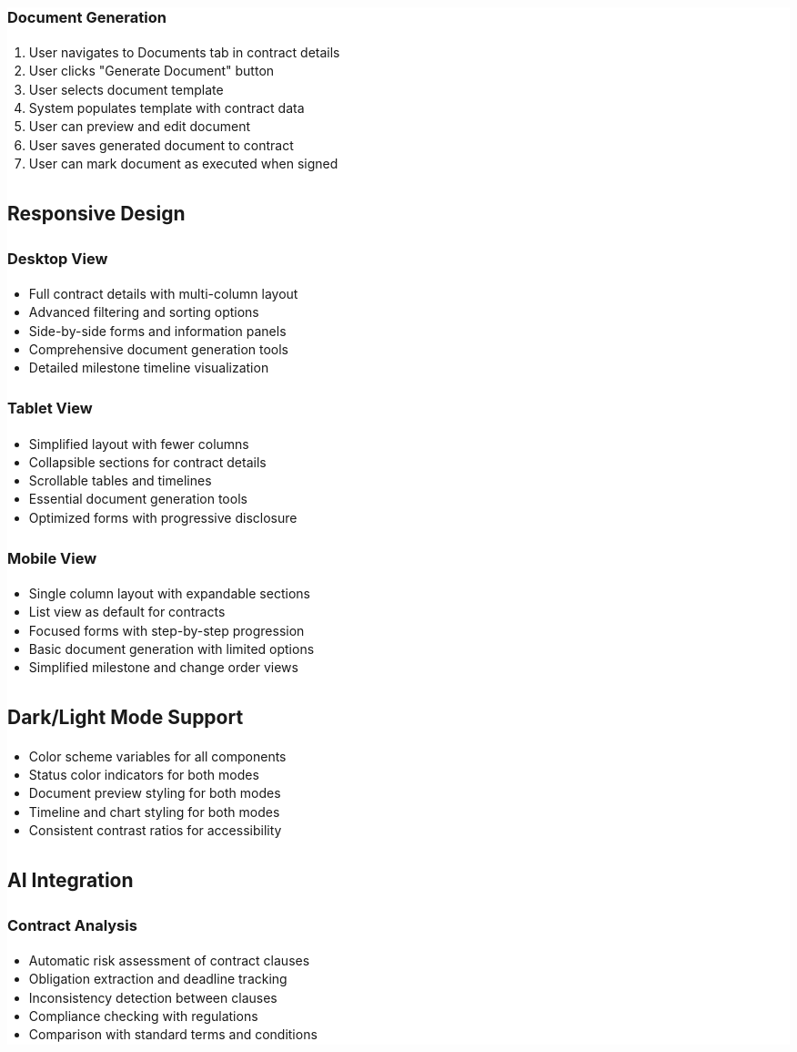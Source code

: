 ### Document Generation
1. User navigates to Documents tab in contract details
2. User clicks "Generate Document" button
3. User selects document template
4. System populates template with contract data
5. User can preview and edit document
6. User saves generated document to contract
7. User can mark document as executed when signed

## Responsive Design

### Desktop View
- Full contract details with multi-column layout
- Advanced filtering and sorting options
- Side-by-side forms and information panels
- Comprehensive document generation tools
- Detailed milestone timeline visualization

### Tablet View
- Simplified layout with fewer columns
- Collapsible sections for contract details
- Scrollable tables and timelines
- Essential document generation tools
- Optimized forms with progressive disclosure

### Mobile View
- Single column layout with expandable sections
- List view as default for contracts
- Focused forms with step-by-step progression
- Basic document generation with limited options
- Simplified milestone and change order views

## Dark/Light Mode Support
- Color scheme variables for all components
- Status color indicators for both modes
- Document preview styling for both modes
- Timeline and chart styling for both modes
- Consistent contrast ratios for accessibility

## AI Integration

### Contract Analysis
- Automatic risk assessment of contract clauses
- Obligation extraction and deadline tracking
- Inconsistency detection between clauses
- Compliance checking with regulations
- Comparison with standard terms and conditions
